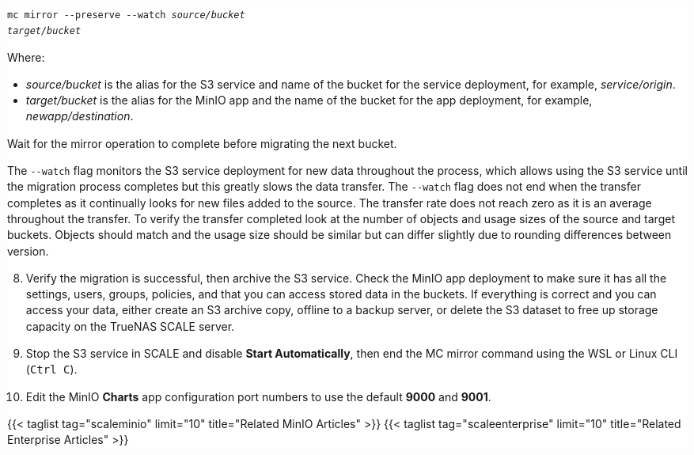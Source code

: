    <code>mc mirror --preserve --watch <i>source/bucket target/bucket</i></code>

   Where:
   * *source/bucket* is the alias for the S3 service and name of the bucket for the service deployment, for example, *service/origin*.
   * *target/bucket* is the alias for the MinIO app and the name of the bucket for the app deployment, for example, *newapp/destination*.

   Wait for the mirror operation to complete before migrating the next bucket. 

   The `--watch` flag monitors the S3 service deployment for new data throughout the process, which allows using the S3 service until the migration process completes but this greatly slows the data transfer. 
   The `--watch` flag does not end when the transfer completes as it continually looks for new files added to the source. 
   The transfer rate does not reach zero as it is an average throughout the transfer. 
   To verify the transfer completed look at the number of objects and usage sizes of the source and target buckets. 
   Objects should match and the usage size should be similar but can differ slightly due to rounding differences between version. 

8. Verify the  migration is successful, then archive the S3 service. 
   Check the MinIO app deployment to make sure it has all the settings, users, groups, policies, and that you can access stored data in the buckets. 
   If everything is correct and you can access your data, either create an S3 archive copy, offline to a backup server, or delete the S3 dataset to free up storage capacity on the TrueNAS SCALE server.

9. Stop the S3 service in SCALE and disable **Start Automatically**, then end the MC mirror command using the WSL or Linux CLI (<kbd>Ctrl C</kbd>).

10. Edit the MinIO **Charts** app configuration port numbers to use the default **9000** and **9001**. 

{{< taglist tag="scaleminio" limit="10" title="Related MinIO Articles" >}}
{{< taglist tag="scaleenterprise" limit="10" title="Related Enterprise Articles" >}}